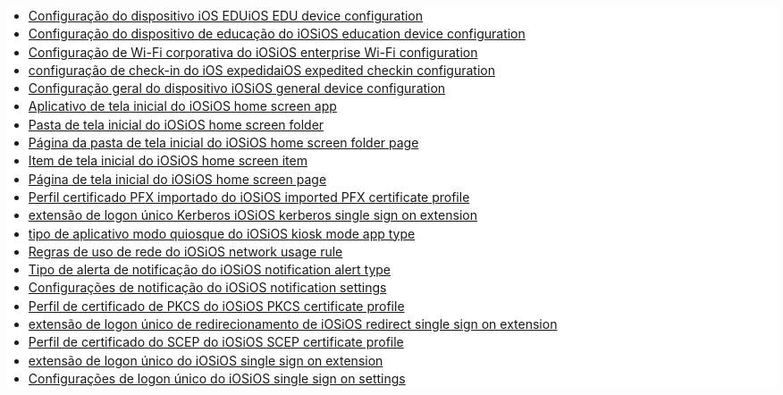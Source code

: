 - [<span data-ttu-id="4d9d0-392">Configuração do dispositivo iOS EDU</span><span class="sxs-lookup"><span data-stu-id="4d9d0-392">iOS EDU device configuration</span></span>](intune-deviceconfig-iosedudeviceconfiguration.md)
- [<span data-ttu-id="4d9d0-393">Configuração do dispositivo de educação do iOS</span><span class="sxs-lookup"><span data-stu-id="4d9d0-393">iOS education device configuration</span></span>](intune-deviceconfig-ioseducationdeviceconfiguration.md)
- [<span data-ttu-id="4d9d0-394">Configuração de Wi-Fi corporativa do iOS</span><span class="sxs-lookup"><span data-stu-id="4d9d0-394">iOS enterprise Wi-Fi configuration</span></span>](intune-deviceconfig-iosenterprisewificonfiguration.md)
- [<span data-ttu-id="4d9d0-395">configuração de check-in do iOS expedida</span><span class="sxs-lookup"><span data-stu-id="4d9d0-395">iOS expedited checkin configuration</span></span>](intune-deviceconfig-iosexpeditedcheckinconfiguration.md)
- [<span data-ttu-id="4d9d0-396">Configuração geral do dispositivo iOS</span><span class="sxs-lookup"><span data-stu-id="4d9d0-396">iOS general device configuration</span></span>](intune-deviceconfig-iosgeneraldeviceconfiguration.md)
- [<span data-ttu-id="4d9d0-397">Aplicativo de tela inicial do iOS</span><span class="sxs-lookup"><span data-stu-id="4d9d0-397">iOS home screen app</span></span>](intune-deviceconfig-ioshomescreenapp.md)
- [<span data-ttu-id="4d9d0-398">Pasta de tela inicial do iOS</span><span class="sxs-lookup"><span data-stu-id="4d9d0-398">iOS home screen folder</span></span>](intune-deviceconfig-ioshomescreenfolder.md)
- [<span data-ttu-id="4d9d0-399">Página da pasta de tela inicial do iOS</span><span class="sxs-lookup"><span data-stu-id="4d9d0-399">iOS home screen folder page</span></span>](intune-deviceconfig-ioshomescreenfolderpage.md)
- [<span data-ttu-id="4d9d0-400">Item de tela inicial do iOS</span><span class="sxs-lookup"><span data-stu-id="4d9d0-400">iOS home screen item</span></span>](intune-deviceconfig-ioshomescreenitem.md)
- [<span data-ttu-id="4d9d0-401">Página de tela inicial do iOS</span><span class="sxs-lookup"><span data-stu-id="4d9d0-401">iOS home screen page</span></span>](intune-deviceconfig-ioshomescreenpage.md)
- [<span data-ttu-id="4d9d0-402">Perfil certificado PFX importado do iOS</span><span class="sxs-lookup"><span data-stu-id="4d9d0-402">iOS imported PFX certificate profile</span></span>](intune-deviceconfig-iosimportedpfxcertificateprofile.md)
- [<span data-ttu-id="4d9d0-403">extensão de logon único Kerberos iOS</span><span class="sxs-lookup"><span data-stu-id="4d9d0-403">iOS kerberos single sign on extension</span></span>](intune-deviceconfig-ioskerberossinglesignonextension.md)
- [<span data-ttu-id="4d9d0-404">tipo de aplicativo modo quiosque do iOS</span><span class="sxs-lookup"><span data-stu-id="4d9d0-404">iOS kiosk mode app type</span></span>](intune-deviceconfig-ioskioskmodeapptype.md)
- [<span data-ttu-id="4d9d0-405">Regras de uso de rede do iOS</span><span class="sxs-lookup"><span data-stu-id="4d9d0-405">iOS network usage rule</span></span>](intune-deviceconfig-iosnetworkusagerule.md)
- [<span data-ttu-id="4d9d0-406">Tipo de alerta de notificação do iOS</span><span class="sxs-lookup"><span data-stu-id="4d9d0-406">iOS notification alert type</span></span>](intune-deviceconfig-iosnotificationalerttype.md)
- [<span data-ttu-id="4d9d0-407">Configurações de notificação do iOS</span><span class="sxs-lookup"><span data-stu-id="4d9d0-407">iOS notification settings</span></span>](intune-deviceconfig-iosnotificationsettings.md)
- [<span data-ttu-id="4d9d0-408">Perfil de certificado de PKCS do iOS</span><span class="sxs-lookup"><span data-stu-id="4d9d0-408">iOS PKCS certificate profile</span></span>](intune-deviceconfig-iospkcscertificateprofile.md)
- [<span data-ttu-id="4d9d0-409">extensão de logon único de redirecionamento de iOS</span><span class="sxs-lookup"><span data-stu-id="4d9d0-409">iOS redirect single sign on extension</span></span>](intune-deviceconfig-iosredirectsinglesignonextension.md)
- [<span data-ttu-id="4d9d0-410">Perfil de certificado do SCEP do iOS</span><span class="sxs-lookup"><span data-stu-id="4d9d0-410">iOS SCEP certificate profile</span></span>](intune-deviceconfig-iosscepcertificateprofile.md)
- [<span data-ttu-id="4d9d0-411">extensão de logon único do iOS</span><span class="sxs-lookup"><span data-stu-id="4d9d0-411">iOS single sign on extension</span></span>](intune-deviceconfig-iossinglesignonextension.md)
- [<span data-ttu-id="4d9d0-412">Configurações de logon único do iOS</span><span class="sxs-lookup"><span data-stu-id="4d9d0-412">iOS single sign on settings</span></span>](intune-deviceconfig-iossinglesignonsettings.md)